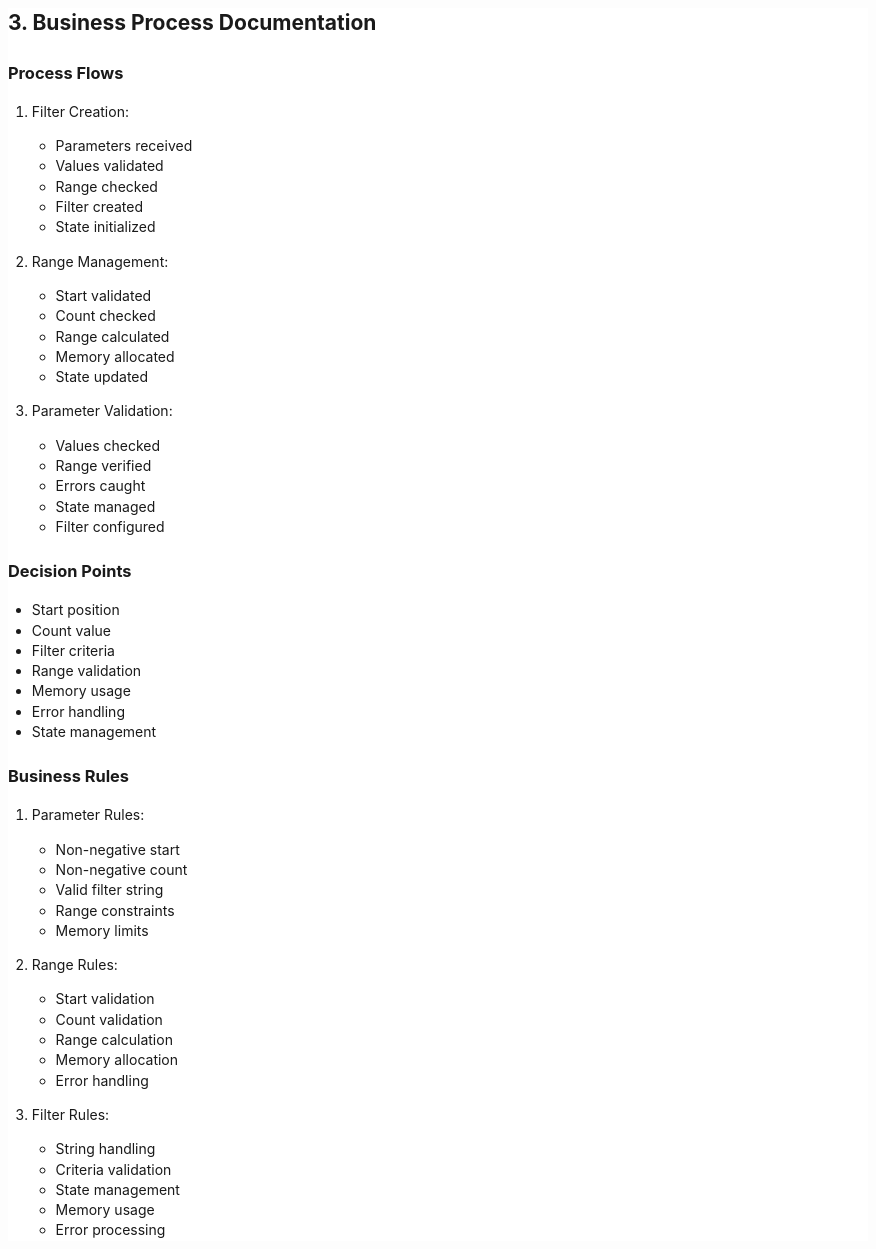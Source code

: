 ## 3. Business Process Documentation

### Process Flows
1. Filter Creation:
   - Parameters received
   - Values validated
   - Range checked
   - Filter created
   - State initialized

2. Range Management:
   - Start validated
   - Count checked
   - Range calculated
   - Memory allocated
   - State updated

3. Parameter Validation:
   - Values checked
   - Range verified
   - Errors caught
   - State managed
   - Filter configured

### Decision Points
- Start position
- Count value
- Filter criteria
- Range validation
- Memory usage
- Error handling
- State management

### Business Rules
1. Parameter Rules:
   - Non-negative start
   - Non-negative count
   - Valid filter string
   - Range constraints
   - Memory limits

2. Range Rules:
   - Start validation
   - Count validation
   - Range calculation
   - Memory allocation
   - Error handling

3. Filter Rules:
   - String handling
   - Criteria validation
   - State management
   - Memory usage
   - Error processing
